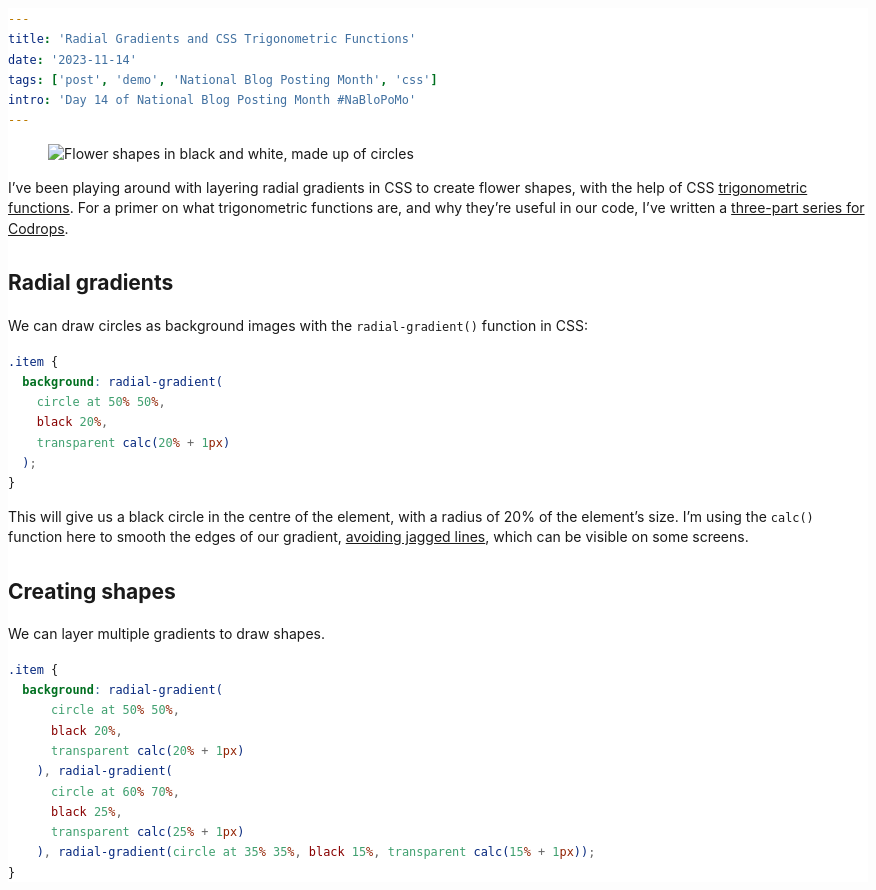 ```yaml
---
title: 'Radial Gradients and CSS Trigonometric Functions'
date: '2023-11-14'
tags: ['post', 'demo', 'National Blog Posting Month', 'css']
intro: 'Day 14 of National Blog Posting Month #NaBloPoMo'
---
```


<figure>
  <img src="/radial-gradient-trigonometry-01_900.webp" width="1600" height="900" srcset="/radial-gradient-trigonometry-01.webp 1600w, /radial-gradient-trigonometry-01_1200.webp 1200w, /radial-gradient-trigonometry-01_900.webp 900w" sizes="(max-width: 1080px) 90vw, 930px" alt="Flower shapes in black and white, made up of circles">
</figure>

I’ve been playing around with layering radial gradients in CSS to create flower shapes, with the help of CSS [trigonometric functions](https://web.dev/articles/css-trig-functions). For a primer on what trigonometric functions are, and why they’re useful in our code, I’ve written a [three-part series for Codrops](https://tympanus.net/codrops/2021/06/01/trigonometry-in-css-and-javascript-introduction-to-trigonometry/).

## Radial gradients

We can draw circles as background images with the `radial-gradient()` function in CSS:

```css
.item {
  background: radial-gradient(
    circle at 50% 50%,
    black 20%,
    transparent calc(20% + 1px)
  );
}
```

This will give us a black circle in the centre of the element, with a radius of 20% of the element’s size. I’m using the `calc()` function here to smooth the edges of our gradient, [avoiding jagged lines](https://medium.com/pixel-and-ink/avoiding-jagged-edges-on-gradients-f485cc7401f5), which can be visible on some screens.

## Creating shapes

We can layer multiple gradients to draw shapes.

```css
.item {
  background: radial-gradient(
      circle at 50% 50%,
      black 20%,
      transparent calc(20% + 1px)
    ), radial-gradient(
      circle at 60% 70%,
      black 25%,
      transparent calc(25% + 1px)
    ), radial-gradient(circle at 35% 35%, black 15%, transparent calc(15% + 1px));
}
```
